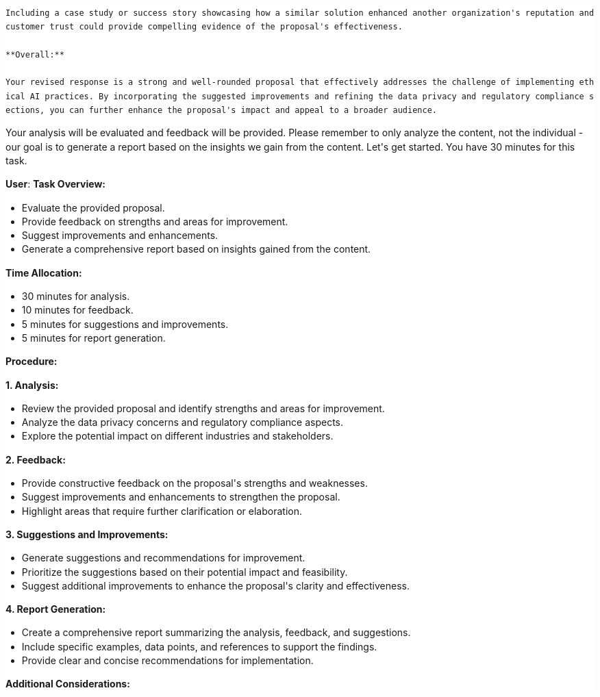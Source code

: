  ```md
Including a case study or success story showcasing how a similar solution enhanced another organization's reputation and customer trust could provide compelling evidence of the proposal's effectiveness.

**Overall:**

Your revised response is a strong and well-rounded proposal that effectively addresses the challenge of implementing ethical AI practices. By incorporating the suggested improvements and refining the data privacy and regulatory compliance sections, you can further enhance the proposal's impact and appeal to a broader audience. 
``` 


 Your analysis will be evaluated and feedback will be provided. Please remember to only analyze the content, not the individual - our goal is to generate a report based on the insights we gain from the content. Let's get started. You have 30 minutes for this task.

**User**: **Task Overview:**

* Evaluate the provided proposal.
* Provide feedback on strengths and areas for improvement.
* Suggest improvements and enhancements.
* Generate a comprehensive report based on insights gained from the content.

**Time Allocation:**

* 30 minutes for analysis.
* 10 minutes for feedback.
* 5 minutes for suggestions and improvements.
* 5 minutes for report generation.

**Procedure:**

**1. Analysis:**

* Review the provided proposal and identify strengths and areas for improvement.
* Analyze the data privacy concerns and regulatory compliance aspects.
* Explore the potential impact on different industries and stakeholders.

**2. Feedback:**

* Provide constructive feedback on the proposal's strengths and weaknesses.
* Suggest improvements and enhancements to strengthen the proposal.
* Highlight areas that require further clarification or elaboration.

**3. Suggestions and Improvements:**

* Generate suggestions and recommendations for improvement.
* Prioritize the suggestions based on their potential impact and feasibility.
* Suggest additional improvements to enhance the proposal's clarity and effectiveness.

**4. Report Generation:**

* Create a comprehensive report summarizing the analysis, feedback, and suggestions.
* Include specific examples, data points, and references to support the findings.
* Provide clear and concise recommendations for implementation.

**Additional Considerations:**
